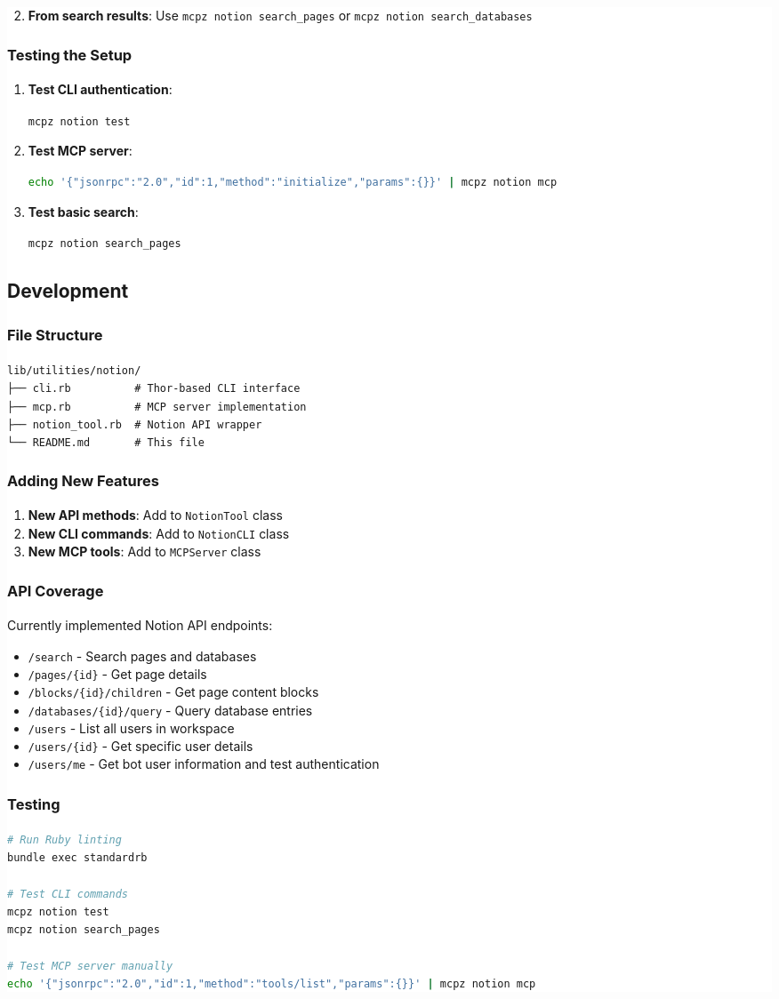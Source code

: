 2. **From search results**: Use `mcpz notion search_pages` or `mcpz notion search_databases`

### Testing the Setup

1. **Test CLI authentication**:
   ```bash
   mcpz notion test
   ```

2. **Test MCP server**:
   ```bash
   echo '{"jsonrpc":"2.0","id":1,"method":"initialize","params":{}}' | mcpz notion mcp
   ```

3. **Test basic search**:
   ```bash
   mcpz notion search_pages
   ```

## Development

### File Structure

```
lib/utilities/notion/
├── cli.rb          # Thor-based CLI interface
├── mcp.rb          # MCP server implementation  
├── notion_tool.rb  # Notion API wrapper
└── README.md       # This file
```

### Adding New Features

1. **New API methods**: Add to `NotionTool` class
2. **New CLI commands**: Add to `NotionCLI` class  
3. **New MCP tools**: Add to `MCPServer` class

### API Coverage

Currently implemented Notion API endpoints:
- `/search` - Search pages and databases
- `/pages/{id}` - Get page details
- `/blocks/{id}/children` - Get page content blocks
- `/databases/{id}/query` - Query database entries
- `/users` - List all users in workspace
- `/users/{id}` - Get specific user details
- `/users/me` - Get bot user information and test authentication

### Testing

```bash
# Run Ruby linting
bundle exec standardrb

# Test CLI commands
mcpz notion test
mcpz notion search_pages

# Test MCP server manually
echo '{"jsonrpc":"2.0","id":1,"method":"tools/list","params":{}}' | mcpz notion mcp
```
